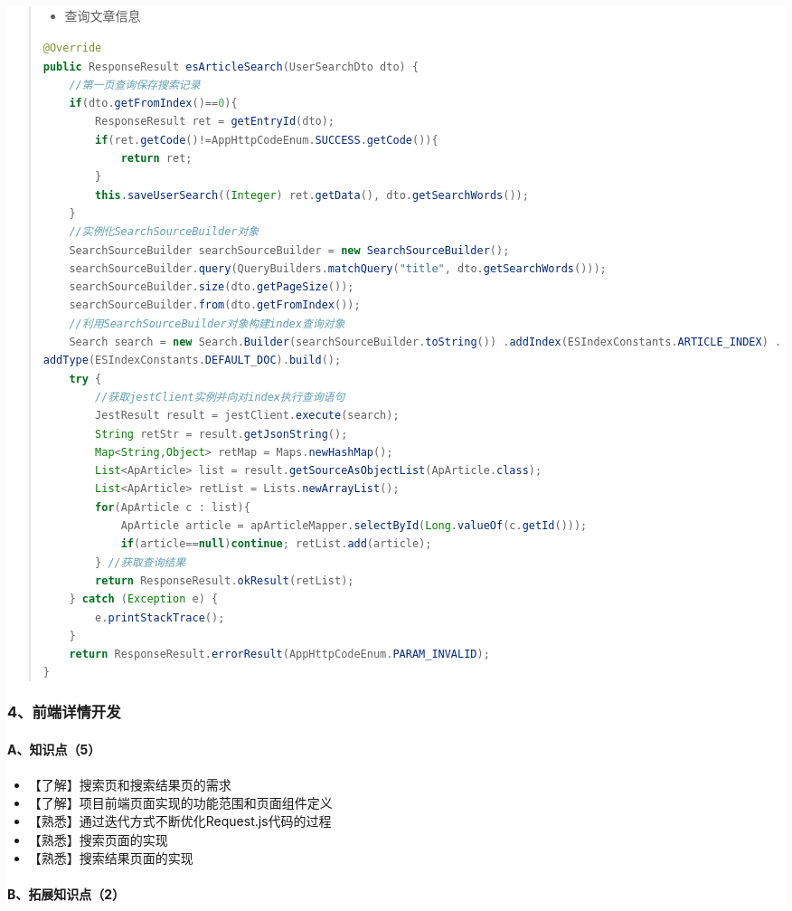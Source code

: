   > -   查询文章信息
  > ```java
  > @Override 
  > public ResponseResult esArticleSearch(UserSearchDto dto) { 
  >     //第一页查询保存搜索记录 
  >     if(dto.getFromIndex()==0){
  >         ResponseResult ret = getEntryId(dto); 
  >         if(ret.getCode()!=AppHttpCodeEnum.SUCCESS.getCode()){ 
  >             return ret; 
  >         } 
  >         this.saveUserSearch((Integer) ret.getData(), dto.getSearchWords()); 
  >     } 
  >     //实例化SearchSourceBuilder对象 
  >     SearchSourceBuilder searchSourceBuilder = new SearchSourceBuilder(); 
  >     searchSourceBuilder.query(QueryBuilders.matchQuery("title", dto.getSearchWords())); 
  >     searchSourceBuilder.size(dto.getPageSize()); 
  >     searchSourceBuilder.from(dto.getFromIndex()); 
  >     //利用SearchSourceBuilder对象构建index查询对象 
  >     Search search = new Search.Builder(searchSourceBuilder.toString()) .addIndex(ESIndexConstants.ARTICLE_INDEX) .addType(ESIndexConstants.DEFAULT_DOC).build(); 
  >     try { 
  >         //获取jestClient实例并向对index执行查询语句 
  >         JestResult result = jestClient.execute(search); 
  >         String retStr = result.getJsonString(); 
  >         Map<String,Object> retMap = Maps.newHashMap(); 
  >         List<ApArticle> list = result.getSourceAsObjectList(ApArticle.class); 
  >         List<ApArticle> retList = Lists.newArrayList(); 
  >         for(ApArticle c : list){ 
  >             ApArticle article = apArticleMapper.selectById(Long.valueOf(c.getId())); 
  >             if(article==null)continue; retList.add(article); 
  >         } //获取查询结果 
  >         return ResponseResult.okResult(retList); 
  >     } catch (Exception e) { 
  >         e.printStackTrace();
  >     } 
  >     return ResponseResult.errorResult(AppHttpCodeEnum.PARAM_INVALID); 
  > }
  > ```


### 4、前端详情开发

#### A、知识点（5）

- 【了解】搜索页和搜索结果页的需求
- 【了解】项目前端页面实现的功能范围和页面组件定义
- 【熟悉】通过迭代方式不断优化Request.js代码的过程
- 【熟悉】搜索页面的实现
- 【熟悉】搜索结果页面的实现

#### B、拓展知识点（2）
